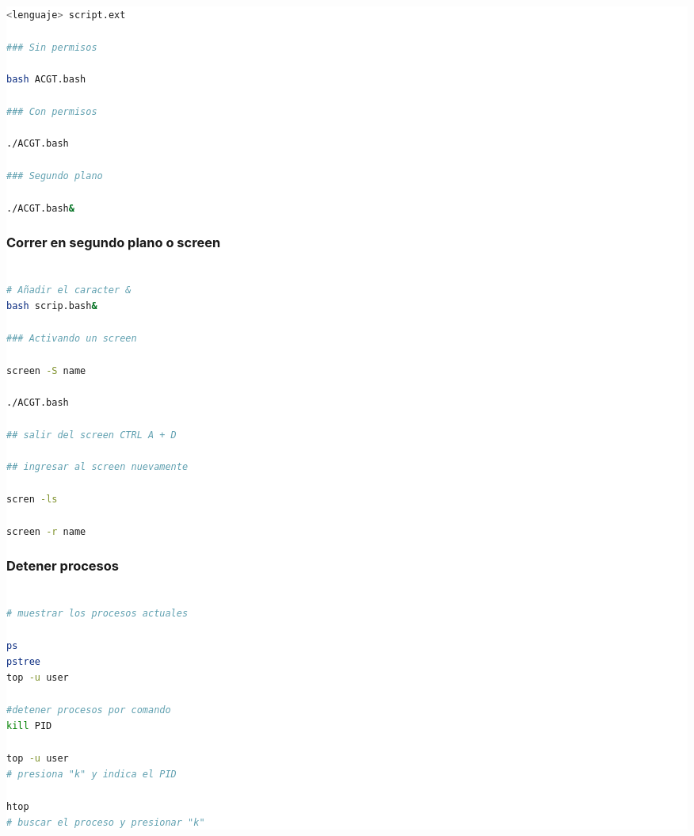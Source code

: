 ```bash
<lenguaje> script.ext

### Sin permisos

bash ACGT.bash

### Con permisos

./ACGT.bash 

### Segundo plano

./ACGT.bash&

```

### Correr en segundo plano o screen

```bash

# Añadir el caracter &
bash scrip.bash&

### Activando un screen

screen -S name

./ACGT.bash

## salir del screen CTRL A + D

## ingresar al screen nuevamente

scren -ls 

screen -r name  
```

### Detener procesos

```bash

# muestrar los procesos actuales

ps 
pstree
top -u user

#detener procesos por comando
kill PID

top -u user 
# presiona "k" y indica el PID 

htop 
# buscar el proceso y presionar "k" 
```
